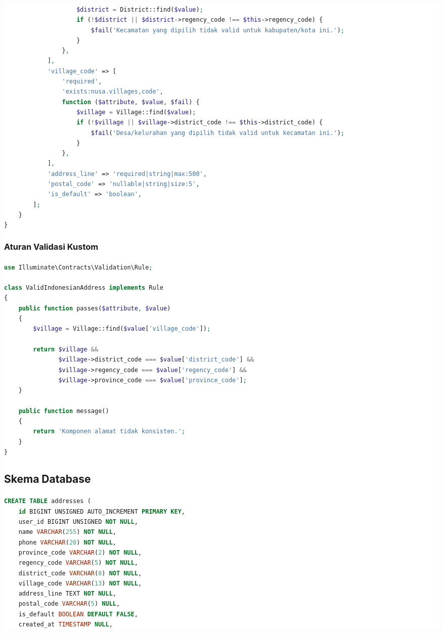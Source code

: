 ```php
                    $district = District::find($value);
                    if (!$district || $district->regency_code !== $this->regency_code) {
                        $fail('Kecamatan yang dipilih tidak valid untuk kabupaten/kota ini.');
                    }
                },
            ],
            'village_code' => [
                'required',
                'exists:nusa.villages,code',
                function ($attribute, $value, $fail) {
                    $village = Village::find($value);
                    if (!$village || $village->district_code !== $this->district_code) {
                        $fail('Desa/kelurahan yang dipilih tidak valid untuk kecamatan ini.');
                    }
                },
            ],
            'address_line' => 'required|string|max:500',
            'postal_code' => 'nullable|string|size:5',
            'is_default' => 'boolean',
        ];
    }
}
```

### Aturan Validasi Kustom

```php
use Illuminate\Contracts\Validation\Rule;

class ValidIndonesianAddress implements Rule
{
    public function passes($attribute, $value)
    {
        $village = Village::find($value['village_code']);
        
        return $village &&
               $village->district_code === $value['district_code'] &&
               $village->regency_code === $value['regency_code'] &&
               $village->province_code === $value['province_code'];
    }
    
    public function message()
    {
        return 'Komponen alamat tidak konsisten.';
    }
}
```

## Skema Database

```sql
CREATE TABLE addresses (
    id BIGINT UNSIGNED AUTO_INCREMENT PRIMARY KEY,
    user_id BIGINT UNSIGNED NOT NULL,
    name VARCHAR(255) NOT NULL,
    phone VARCHAR(20) NOT NULL,
    province_code VARCHAR(2) NOT NULL,
    regency_code VARCHAR(5) NOT NULL,
    district_code VARCHAR(8) NOT NULL,
    village_code VARCHAR(13) NOT NULL,
    address_line TEXT NOT NULL,
    postal_code VARCHAR(5) NULL,
    is_default BOOLEAN DEFAULT FALSE,
    created_at TIMESTAMP NULL,
```